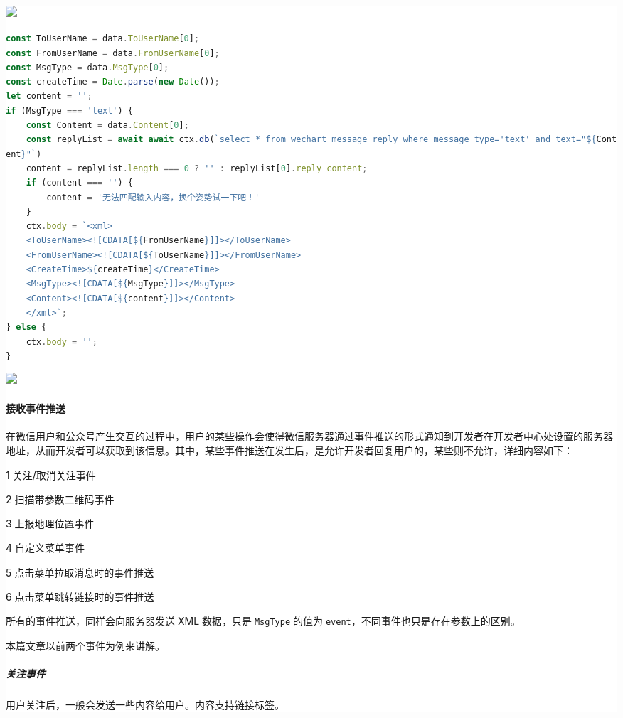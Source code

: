 ![](https://resource.dengzhanyong.com/images/1624588735682.jpg)

```javascript
const ToUserName = data.ToUserName[0];
const FromUserName = data.FromUserName[0];
const MsgType = data.MsgType[0];
const createTime = Date.parse(new Date());
let content = '';
if (MsgType === 'text') {
    const Content = data.Content[0];
    const replyList = await await ctx.db(`select * from wechart_message_reply where message_type='text' and text="${Content}"`)
    content = replyList.length === 0 ? '' : replyList[0].reply_content;
    if (content === '') {
        content = '无法匹配输入内容，换个姿势试一下吧！'
    }
    ctx.body = `<xml>
    <ToUserName><![CDATA[${FromUserName}]]></ToUserName>
    <FromUserName><![CDATA[${ToUserName}]]></FromUserName>
    <CreateTime>${createTime}</CreateTime>
    <MsgType><![CDATA[${MsgType}]]></MsgType>
    <Content><![CDATA[${content}]]></Content>
    </xml>`;
} else {
    ctx.body = '';
}
```

![](https://resource.dengzhanyong.com/images/1624589076208.png)



#### 接收事件推送

在微信用户和公众号产生交互的过程中，用户的某些操作会使得微信服务器通过事件推送的形式通知到开发者在开发者中心处设置的服务器地址，从而开发者可以获取到该信息。其中，某些事件推送在发生后，是允许开发者回复用户的，某些则不允许，详细内容如下：

1 关注/取消关注事件

2 扫描带参数二维码事件

3 上报地理位置事件

4 自定义菜单事件

5 点击菜单拉取消息时的事件推送

6 点击菜单跳转链接时的事件推送

所有的事件推送，同样会向服务器发送 XML 数据，只是 `MsgType` 的值为 `event`，不同事件也只是存在参数上的区别。

本篇文章以前两个事件为例来讲解。

##### 关注事件

用户关注后，一般会发送一些内容给用户。内容支持链接标签。
